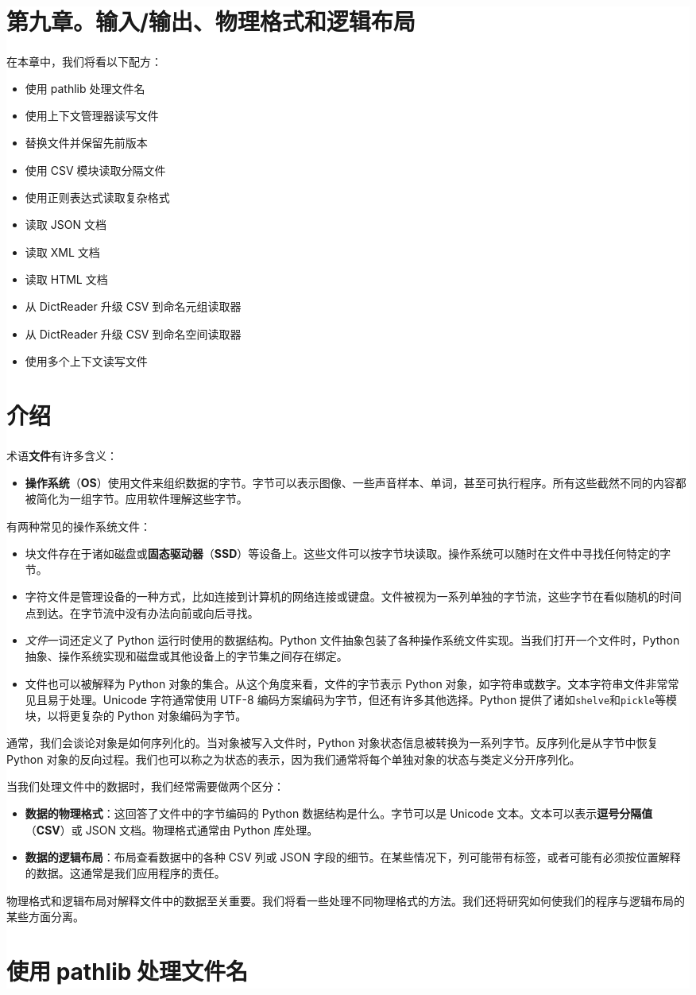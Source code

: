 # 第九章。输入/输出、物理格式和逻辑布局

在本章中，我们将看以下配方：

+   使用 pathlib 处理文件名

+   使用上下文管理器读写文件

+   替换文件并保留先前版本

+   使用 CSV 模块读取分隔文件

+   使用正则表达式读取复杂格式

+   读取 JSON 文档

+   读取 XML 文档

+   读取 HTML 文档

+   从 DictReader 升级 CSV 到命名元组读取器

+   从 DictReader 升级 CSV 到命名空间读取器

+   使用多个上下文读写文件

# 介绍

术语**文件**有许多含义：

+   **操作系统**（**OS**）使用文件来组织数据的字节。字节可以表示图像、一些声音样本、单词，甚至可执行程序。所有这些截然不同的内容都被简化为一组字节。应用软件理解这些字节。

有两种常见的操作系统文件：

+   块文件存在于诸如磁盘或**固态驱动器**（**SSD**）等设备上。这些文件可以按字节块读取。操作系统可以随时在文件中寻找任何特定的字节。

+   字符文件是管理设备的一种方式，比如连接到计算机的网络连接或键盘。文件被视为一系列单独的字节流，这些字节在看似随机的时间点到达。在字节流中没有办法向前或向后寻找。

+   *文件*一词还定义了 Python 运行时使用的数据结构。Python 文件抽象包装了各种操作系统文件实现。当我们打开一个文件时，Python 抽象、操作系统实现和磁盘或其他设备上的字节集之间存在绑定。

+   文件也可以被解释为 Python 对象的集合。从这个角度来看，文件的字节表示 Python 对象，如字符串或数字。文本字符串文件非常常见且易于处理。Unicode 字符通常使用 UTF-8 编码方案编码为字节，但还有许多其他选择。Python 提供了诸如`shelve`和`pickle`等模块，以将更复杂的 Python 对象编码为字节。

通常，我们会谈论对象是如何序列化的。当对象被写入文件时，Python 对象状态信息被转换为一系列字节。反序列化是从字节中恢复 Python 对象的反向过程。我们也可以称之为状态的表示，因为我们通常将每个单独对象的状态与类定义分开序列化。

当我们处理文件中的数据时，我们经常需要做两个区分：

+   **数据的物理格式**：这回答了文件中的字节编码的 Python 数据结构是什么。字节可以是 Unicode 文本。文本可以表示**逗号分隔值**（**CSV**）或 JSON 文档。物理格式通常由 Python 库处理。

+   **数据的逻辑布局**：布局查看数据中的各种 CSV 列或 JSON 字段的细节。在某些情况下，列可能带有标签，或者可能有必须按位置解释的数据。这通常是我们应用程序的责任。

物理格式和逻辑布局对解释文件中的数据至关重要。我们将看一些处理不同物理格式的方法。我们还将研究如何使我们的程序与逻辑布局的某些方面分离。

# 使用 pathlib 处理文件名
